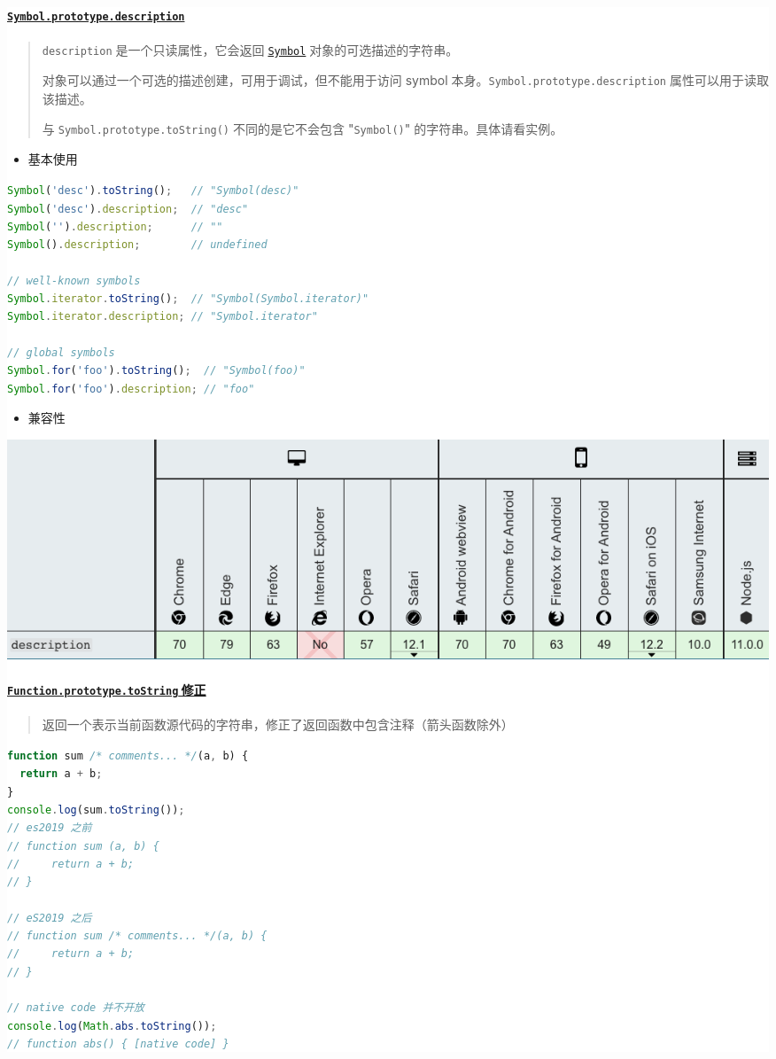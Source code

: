 #### [`Symbol.prototype.description`](https://github.com/tc39/proposal-Symbol-description)

> `description` 是一个只读属性，它会返回 [`Symbol`](https://developer.mozilla.org/zh-CN/docs/Web/JavaScript/Reference/Global_Objects/Symbol) 对象的可选描述的字符串。
>
>  对象可以通过一个可选的描述创建，可用于调试，但不能用于访问 symbol 本身。`Symbol.prototype.description` 属性可以用于读取该描述。
>
> 与 `Symbol.prototype.toString()` 不同的是它不会包含 "`Symbol()`" 的字符串。具体请看实例。

- 基本使用

```javascript
Symbol('desc').toString();   // "Symbol(desc)"
Symbol('desc').description;  // "desc"
Symbol('').description;      // ""
Symbol().description;        // undefined

// well-known symbols
Symbol.iterator.toString();  // "Symbol(Symbol.iterator)"
Symbol.iterator.description; // "Symbol.iterator"

// global symbols
Symbol.for('foo').toString();  // "Symbol(foo)"
Symbol.for('foo').description; // "foo"
```

- 兼容性

![](./images/symbol_broswer.png)

#### [`Function.prototype.toString` 修正](https://github.com/tc39/Function-prototype-toString-revision)

> 返回一个表示当前函数源代码的字符串，修正了返回函数中包含注释（箭头函数除外）

```javascript
function sum /* comments... */(a, b) {
  return a + b;
}
console.log(sum.toString());
// es2019 之前
// function sum (a, b) {
//     return a + b;
// }

// eS2019 之后
// function sum /* comments... */(a, b) {
//     return a + b;
// }

// native code 并不开放
console.log(Math.abs.toString());
// function abs() { [native code] }
```